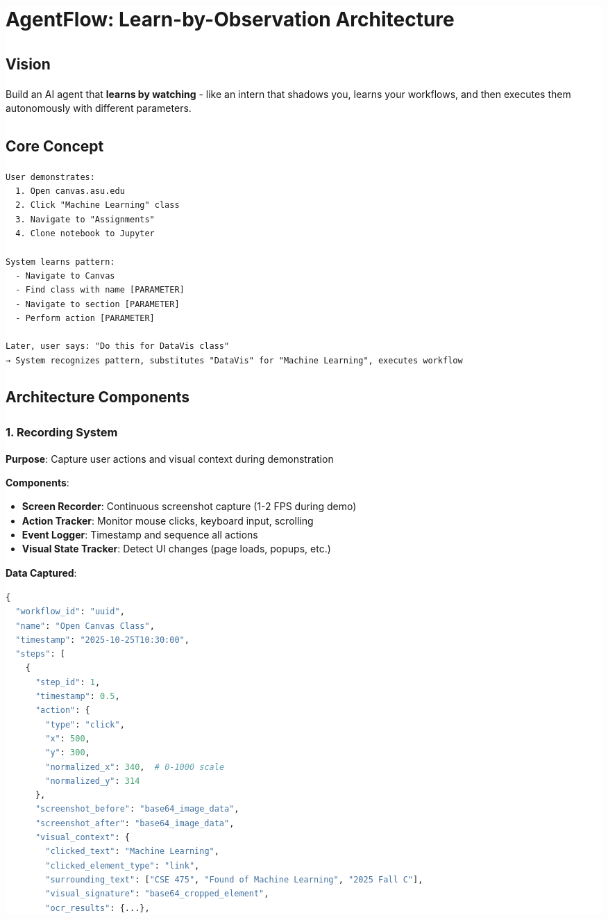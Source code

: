 # AgentFlow: Learn-by-Observation Architecture

## Vision

Build an AI agent that **learns by watching** - like an intern that shadows you, learns your workflows, and then executes them autonomously with different parameters.

## Core Concept

```
User demonstrates:
  1. Open canvas.asu.edu
  2. Click "Machine Learning" class
  3. Navigate to "Assignments"
  4. Clone notebook to Jupyter

System learns pattern:
  - Navigate to Canvas
  - Find class with name [PARAMETER]
  - Navigate to section [PARAMETER]
  - Perform action [PARAMETER]

Later, user says: "Do this for DataVis class"
→ System recognizes pattern, substitutes "DataVis" for "Machine Learning", executes workflow
```

## Architecture Components

### 1. **Recording System**
**Purpose**: Capture user actions and visual context during demonstration

**Components**:
- **Screen Recorder**: Continuous screenshot capture (1-2 FPS during demo)
- **Action Tracker**: Monitor mouse clicks, keyboard input, scrolling
- **Event Logger**: Timestamp and sequence all actions
- **Visual State Tracker**: Detect UI changes (page loads, popups, etc.)

**Data Captured**:
```python
{
  "workflow_id": "uuid",
  "name": "Open Canvas Class",
  "timestamp": "2025-10-25T10:30:00",
  "steps": [
    {
      "step_id": 1,
      "timestamp": 0.5,
      "action": {
        "type": "click",
        "x": 500,
        "y": 300,
        "normalized_x": 340,  # 0-1000 scale
        "normalized_y": 314
      },
      "screenshot_before": "base64_image_data",
      "screenshot_after": "base64_image_data",
      "visual_context": {
        "clicked_text": "Machine Learning",
        "clicked_element_type": "link",
        "surrounding_text": ["CSE 475", "Found of Machine Learning", "2025 Fall C"],
        "visual_signature": "base64_cropped_element",
        "ocr_results": {...},
```
